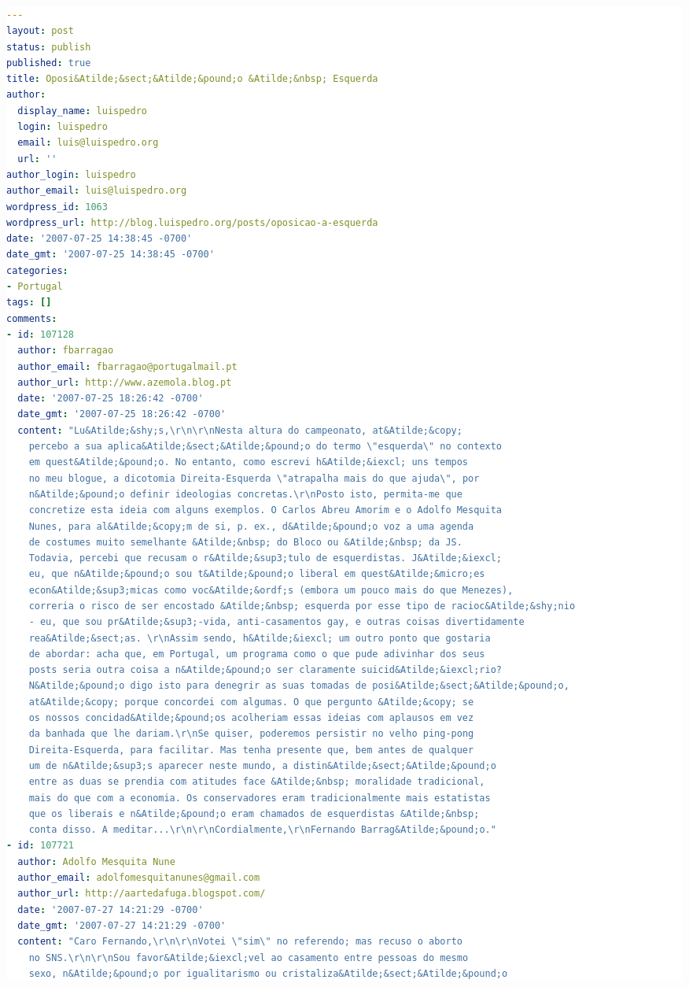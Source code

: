 ```yaml
---
layout: post
status: publish
published: true
title: Oposi&Atilde;&sect;&Atilde;&pound;o &Atilde;&nbsp; Esquerda
author:
  display_name: luispedro
  login: luispedro
  email: luis@luispedro.org
  url: ''
author_login: luispedro
author_email: luis@luispedro.org
wordpress_id: 1063
wordpress_url: http://blog.luispedro.org/posts/oposicao-a-esquerda
date: '2007-07-25 14:38:45 -0700'
date_gmt: '2007-07-25 14:38:45 -0700'
categories:
- Portugal
tags: []
comments:
- id: 107128
  author: fbarragao
  author_email: fbarragao@portugalmail.pt
  author_url: http://www.azemola.blog.pt
  date: '2007-07-25 18:26:42 -0700'
  date_gmt: '2007-07-25 18:26:42 -0700'
  content: "Lu&Atilde;&shy;s,\r\n\r\nNesta altura do campeonato, at&Atilde;&copy;
    percebo a sua aplica&Atilde;&sect;&Atilde;&pound;o do termo \"esquerda\" no contexto
    em quest&Atilde;&pound;o. No entanto, como escrevi h&Atilde;&iexcl; uns tempos
    no meu blogue, a dicotomia Direita-Esquerda \"atrapalha mais do que ajuda\", por
    n&Atilde;&pound;o definir ideologias concretas.\r\nPosto isto, permita-me que
    concretize esta ideia com alguns exemplos. O Carlos Abreu Amorim e o Adolfo Mesquita
    Nunes, para al&Atilde;&copy;m de si, p. ex., d&Atilde;&pound;o voz a uma agenda
    de costumes muito semelhante &Atilde;&nbsp; do Bloco ou &Atilde;&nbsp; da JS.
    Todavia, percebi que recusam o r&Atilde;&sup3;tulo de esquerdistas. J&Atilde;&iexcl;
    eu, que n&Atilde;&pound;o sou t&Atilde;&pound;o liberal em quest&Atilde;&micro;es
    econ&Atilde;&sup3;micas como voc&Atilde;&ordf;s (embora um pouco mais do que Menezes),
    correria o risco de ser encostado &Atilde;&nbsp; esquerda por esse tipo de racioc&Atilde;&shy;nio
    - eu, que sou pr&Atilde;&sup3;-vida, anti-casamentos gay, e outras coisas divertidamente
    rea&Atilde;&sect;as. \r\nAssim sendo, h&Atilde;&iexcl; um outro ponto que gostaria
    de abordar: acha que, em Portugal, um programa como o que pude adivinhar dos seus
    posts seria outra coisa a n&Atilde;&pound;o ser claramente suicid&Atilde;&iexcl;rio?
    N&Atilde;&pound;o digo isto para denegrir as suas tomadas de posi&Atilde;&sect;&Atilde;&pound;o,
    at&Atilde;&copy; porque concordei com algumas. O que pergunto &Atilde;&copy; se
    os nossos concidad&Atilde;&pound;os acolheriam essas ideias com aplausos em vez
    da banhada que lhe dariam.\r\nSe quiser, poderemos persistir no velho ping-pong
    Direita-Esquerda, para facilitar. Mas tenha presente que, bem antes de qualquer
    um de n&Atilde;&sup3;s aparecer neste mundo, a distin&Atilde;&sect;&Atilde;&pound;o
    entre as duas se prendia com atitudes face &Atilde;&nbsp; moralidade tradicional,
    mais do que com a economia. Os conservadores eram tradicionalmente mais estatistas
    que os liberais e n&Atilde;&pound;o eram chamados de esquerdistas &Atilde;&nbsp;
    conta disso. A meditar...\r\n\r\nCordialmente,\r\nFernando Barrag&Atilde;&pound;o."
- id: 107721
  author: Adolfo Mesquita Nune
  author_email: adolfomesquitanunes@gmail.com
  author_url: http://aartedafuga.blogspot.com/
  date: '2007-07-27 14:21:29 -0700'
  date_gmt: '2007-07-27 14:21:29 -0700'
  content: "Caro Fernando,\r\n\r\nVotei \"sim\" no referendo; mas recuso o aborto
    no SNS.\r\n\r\nSou favor&Atilde;&iexcl;vel ao casamento entre pessoas do mesmo
    sexo, n&Atilde;&pound;o por igualitarismo ou cristaliza&Atilde;&sect;&Atilde;&pound;o
```